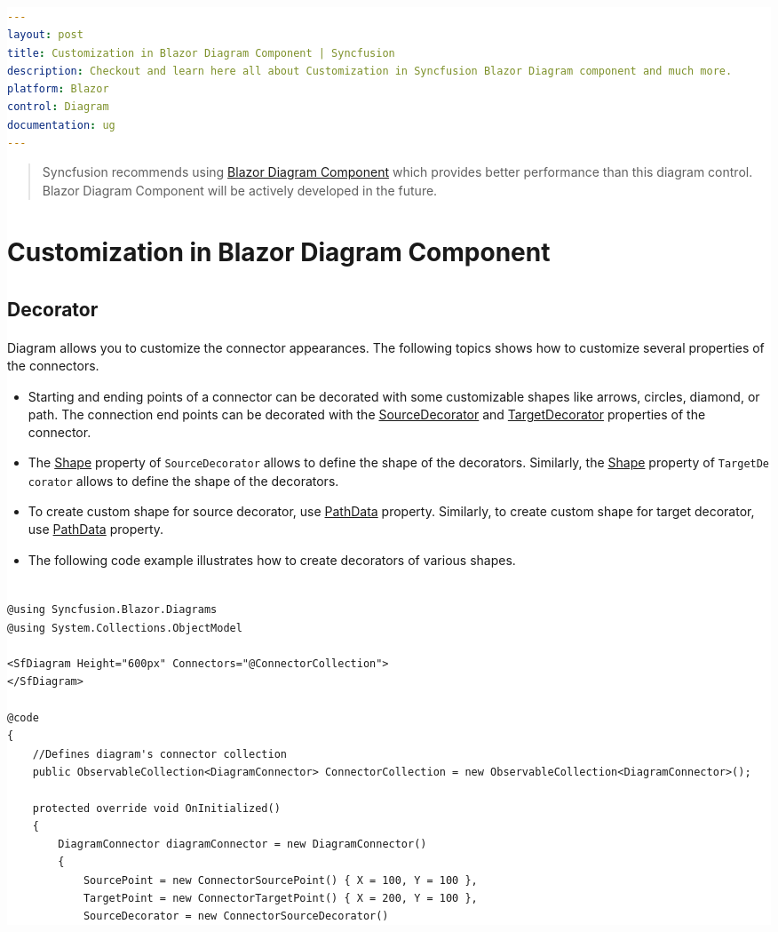 ```yaml
---
layout: post
title: Customization in Blazor Diagram Component | Syncfusion
description: Checkout and learn here all about Customization in Syncfusion Blazor Diagram component and much more.
platform: Blazor
control: Diagram
documentation: ug
---
```


> Syncfusion recommends using [Blazor Diagram Component](https://blazor.syncfusion.com/documentation/diagram/getting-started) which provides better performance than this diagram control. Blazor Diagram Component will be actively developed in the future.

# Customization in Blazor Diagram Component

## Decorator

Diagram allows you to customize the connector appearances. The following topics shows how to customize several properties of the connectors.

* Starting and ending points of a connector can be decorated with some customizable shapes like arrows, circles, diamond, or path. The connection end points can be decorated with the [SourceDecorator](https://help.syncfusion.com/cr/blazor/Syncfusion.Blazor.Diagrams.DiagramConnector.html#Syncfusion_Blazor_Diagrams_DiagramConnector_SourceDecorator) and [TargetDecorator](https://help.syncfusion.com/cr/blazor/Syncfusion.Blazor.Diagrams.DiagramConnector.html#Syncfusion_Blazor_Diagrams_DiagramConnector_TargetDecorator) properties of the connector.

* The [Shape](https://help.syncfusion.com/cr/blazor/Syncfusion.Blazor.Diagrams.DiagramConnector.html#Syncfusion_Blazor_Diagrams_DiagramConnector_Shape) property of `SourceDecorator` allows to define the shape of the decorators. Similarly, the [Shape](https://help.syncfusion.com/cr/blazor/Syncfusion.Blazor.Diagrams.DiagramConnector.html#Syncfusion_Blazor_Diagrams_DiagramConnector_Shape) property of `TargetDecorator` allows to define the shape of the decorators.

* To create custom shape for source decorator, use [PathData](https://help.syncfusion.com/cr/blazor/Syncfusion.Blazor.Diagrams.DiagramPort.html#Syncfusion_Blazor_Diagrams_DiagramPort_PathData) property. Similarly, to create custom shape for target decorator, use [PathData](https://help.syncfusion.com/cr/blazor/Syncfusion.Blazor.Diagrams.DiagramPort.html#Syncfusion_Blazor_Diagrams_DiagramPort_PathData) property.

* The following code example illustrates how to create decorators of various shapes.

```cshtml

@using Syncfusion.Blazor.Diagrams
@using System.Collections.ObjectModel

<SfDiagram Height="600px" Connectors="@ConnectorCollection">
</SfDiagram>

@code
{
    //Defines diagram's connector collection
    public ObservableCollection<DiagramConnector> ConnectorCollection = new ObservableCollection<DiagramConnector>();

    protected override void OnInitialized()
    {
        DiagramConnector diagramConnector = new DiagramConnector()
        {
            SourcePoint = new ConnectorSourcePoint() { X = 100, Y = 100 },
            TargetPoint = new ConnectorTargetPoint() { X = 200, Y = 100 },
            SourceDecorator = new ConnectorSourceDecorator()
```